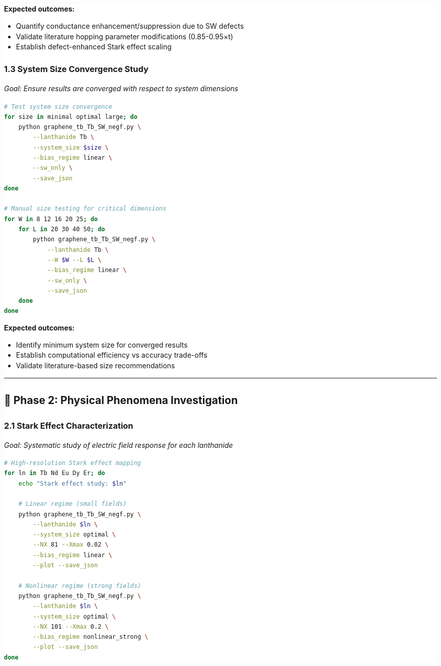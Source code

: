 **Expected outcomes:**
- Quantify conductance enhancement/suppression due to SW defects
- Validate literature hopping parameter modifications (0.85-0.95×t)
- Establish defect-enhanced Stark effect scaling

### **1.3 System Size Convergence Study**
*Goal: Ensure results are converged with respect to system dimensions*

```bash
# Test system size convergence
for size in minimal optimal large; do
    python graphene_tb_Tb_SW_negf.py \
        --lanthanide Tb \
        --system_size $size \
        --bias_regime linear \
        --sw_only \
        --save_json
done

# Manual size testing for critical dimensions
for W in 8 12 16 20 25; do
    for L in 20 30 40 50; do
        python graphene_tb_Tb_SW_negf.py \
            --lanthanide Tb \
            --W $W --L $L \
            --bias_regime linear \
            --sw_only \
            --save_json
    done
done
```

**Expected outcomes:**
- Identify minimum system size for converged results
- Establish computational efficiency vs accuracy trade-offs
- Validate literature-based size recommendations

---

## 🔬 **Phase 2: Physical Phenomena Investigation**

### **2.1 Stark Effect Characterization**
*Goal: Systematic study of electric field response for each lanthanide*

```bash
# High-resolution Stark effect mapping
for ln in Tb Nd Eu Dy Er; do
    echo "Stark effect study: $ln"
    
    # Linear regime (small fields)
    python graphene_tb_Tb_SW_negf.py \
        --lanthanide $ln \
        --system_size optimal \
        --NX 81 --Xmax 0.02 \
        --bias_regime linear \
        --plot --save_json
    
    # Nonlinear regime (strong fields) 
    python graphene_tb_Tb_SW_negf.py \
        --lanthanide $ln \
        --system_size optimal \
        --NX 101 --Xmax 0.2 \
        --bias_regime nonlinear_strong \
        --plot --save_json
done
```